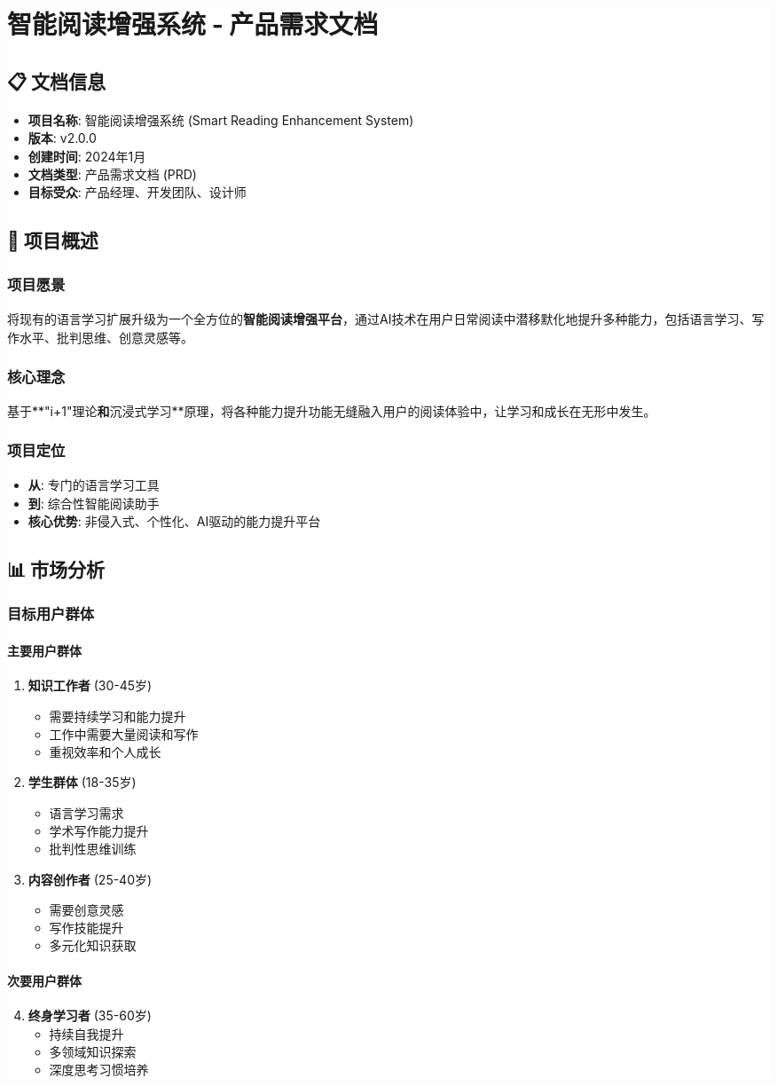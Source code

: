 # 智能阅读增强系统 - 产品需求文档

## 📋 文档信息

- **项目名称**: 智能阅读增强系统 (Smart Reading Enhancement System)
- **版本**: v2.0.0
- **创建时间**: 2024年1月
- **文档类型**: 产品需求文档 (PRD)
- **目标受众**: 产品经理、开发团队、设计师

## 🎯 项目概述

### 项目愿景
将现有的语言学习扩展升级为一个全方位的**智能阅读增强平台**，通过AI技术在用户日常阅读中潜移默化地提升多种能力，包括语言学习、写作水平、批判思维、创意灵感等。

### 核心理念
基于**"i+1"理论**和**沉浸式学习**原理，将各种能力提升功能无缝融入用户的阅读体验中，让学习和成长在无形中发生。

### 项目定位
- **从**: 专门的语言学习工具
- **到**: 综合性智能阅读助手
- **核心优势**: 非侵入式、个性化、AI驱动的能力提升平台

## 📊 市场分析

### 目标用户群体

#### 主要用户群体
1. **知识工作者** (30-45岁)
   - 需要持续学习和能力提升
   - 工作中需要大量阅读和写作
   - 重视效率和个人成长

2. **学生群体** (18-35岁)
   - 语言学习需求
   - 学术写作能力提升
   - 批判性思维训练

3. **内容创作者** (25-40岁)
   - 需要创意灵感
   - 写作技能提升
   - 多元化知识获取

#### 次要用户群体
4. **终身学习者** (35-60岁)
   - 持续自我提升
   - 多领域知识探索
   - 深度思考习惯培养

